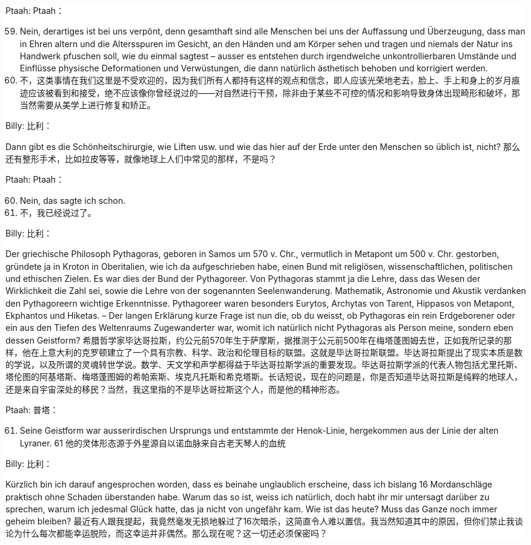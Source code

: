 Ptaah:
Ptaah：

59. Nein, derartiges ist bei uns verpönt, denn gesamthaft sind alle Menschen bei uns der Auffassung und Überzeugung, dass man in Ehren altern und die Altersspuren im Gesicht, an den Händen und am Körper sehen und tragen und niemals der Natur ins Handwerk pfuschen soll, wie du einmal sagtest – ausser es entstehen durch irgendwelche unkontrollierbaren Umstände und Einflüsse physische Deformationen und Verwüstungen, die dann natürlich ästhetisch behoben und korrigiert werden.
59. 不，这类事情在我们这里是不受欢迎的，因为我们所有人都持有这样的观点和信念，即人应该光荣地老去，脸上、手上和身上的岁月痕迹应该被看到和接受，绝不应该像你曾经说过的——对自然进行干预，除非由于某些不可控的情况和影响导致身体出现畸形和破坏，那当然需要从美学上进行修复和矫正。

Billy:
比利：

Dann gibt es die Schönheitschirurgie, wie Liften usw. und wie das hier auf der Erde unter den Menschen so üblich ist, nicht?
那么还有整形手术，比如拉皮等等，就像地球上人们中常见的那样，不是吗？

Ptaah:
Ptaah：

60. Nein, das sagte ich schon.
60. 不，我已经说过了。

Billy:
比利：

Der griechische Philosoph Pythagoras, geboren in Samos um 570 v. Chr., vermutlich in Metapont um 500 v. Chr. gestorben, gründete ja in Kroton in Oberitalien, wie ich da aufgeschrieben habe, einen Bund mit religiösen, wissenschaftlichen, politischen und ethischen Zielen. Es war dies der Bund der Pythagoreer. Von Pythagoras stammt ja die Lehre, dass das Wesen der Wirklichkeit die Zahl sei, sowie die Lehre von der sogenannten Seelenwanderung. Mathematik, Astronomie und Akustik verdanken den Pythagoreern wichtige Erkenntnisse. Pythagoreer waren besonders Eurytos, Archytas von Tarent, Hippasos von Metapont, Ekphantos und Hiketas. – Der langen Erklärung kurze Frage ist nun die, ob du weisst, ob Pythagoras ein rein Erdgeborener oder ein aus den Tiefen des Weltenraums Zugewanderter war, womit ich natürlich nicht Pythagoras als Person meine, sondern eben dessen Geistform?
希腊哲学家毕达哥拉斯，约公元前570年生于萨摩斯，据推测于公元前500年在梅塔蓬图姆去世，正如我所记录的那样，他在上意大利的克罗顿建立了一个具有宗教、科学、政治和伦理目标的联盟。这就是毕达哥拉斯联盟。毕达哥拉斯提出了现实本质是数的学说，以及所谓的灵魂转世学说。数学、天文学和声学都得益于毕达哥拉斯学派的重要发现。毕达哥拉斯学派的代表人物包括尤里托斯、塔伦图的阿基塔斯、梅塔蓬图姆的希帕索斯、埃克凡托斯和希克塔斯。长话短说，现在的问题是，你是否知道毕达哥拉斯是纯粹的地球人，还是来自宇宙深处的移民？当然，我这里指的不是毕达哥拉斯这个人，而是他的精神形态。

Ptaah:
普塔：

61. Seine Geistform war ausserirdischen Ursprungs und entstammte der Henok-Linie, hergekommen aus der Linie der alten Lyraner.
61 他的灵体形态源于外星源自以诺血脉来自古老天琴人的血统

Billy:
比利：

Kürzlich bin ich darauf angesprochen worden, dass es beinahe unglaublich erscheine, dass ich bislang 16 Mordanschläge praktisch ohne Schaden überstanden habe. Warum das so ist, weiss ich natürlich, doch habt ihr mir untersagt darüber zu sprechen, warum ich jedesmal Glück hatte, das ja nicht von ungefähr kam. Wie ist das heute? Muss das Ganze noch immer geheim bleiben?
最近有人跟我提起，我竟然毫发无损地躲过了16次暗杀，这简直令人难以置信。我当然知道其中的原因，但你们禁止我谈论为什么每次都能幸运脱险，而这幸运并非偶然。那么现在呢？这一切还必须保密吗？
